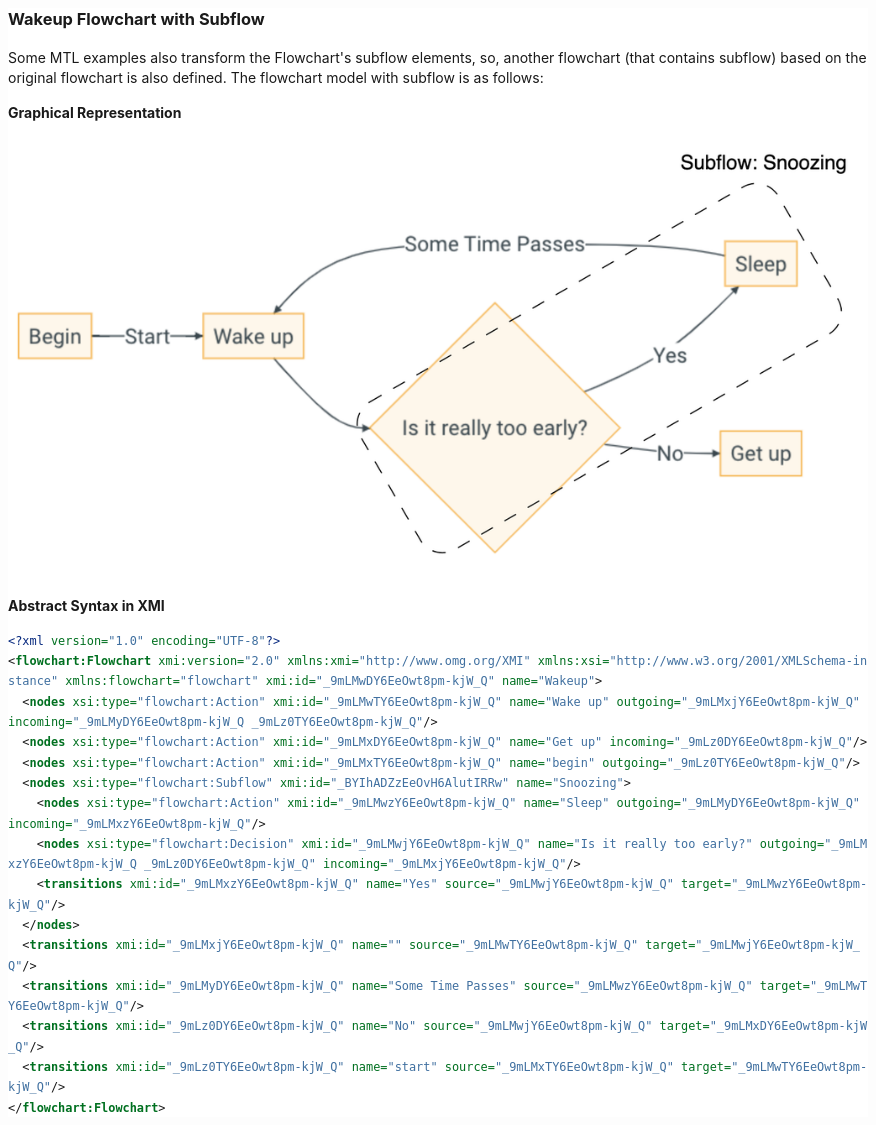 ### Wakeup Flowchart with Subflow

Some MTL examples also transform the Flowchart's subflow elements, so, another flowchart (that contains subflow) based on the original flowchart is also defined. The flowchart model with subflow is as follows:

**Graphical Representation**

![Wakeup flowchart with Subflow](../assets/images/wakeup-with-subflow.png)

**Abstract Syntax in XMI**

``` xml
<?xml version="1.0" encoding="UTF-8"?>
<flowchart:Flowchart xmi:version="2.0" xmlns:xmi="http://www.omg.org/XMI" xmlns:xsi="http://www.w3.org/2001/XMLSchema-instance" xmlns:flowchart="flowchart" xmi:id="_9mLMwDY6EeOwt8pm-kjW_Q" name="Wakeup">
  <nodes xsi:type="flowchart:Action" xmi:id="_9mLMwTY6EeOwt8pm-kjW_Q" name="Wake up" outgoing="_9mLMxjY6EeOwt8pm-kjW_Q" incoming="_9mLMyDY6EeOwt8pm-kjW_Q _9mLz0TY6EeOwt8pm-kjW_Q"/>
  <nodes xsi:type="flowchart:Action" xmi:id="_9mLMxDY6EeOwt8pm-kjW_Q" name="Get up" incoming="_9mLz0DY6EeOwt8pm-kjW_Q"/>
  <nodes xsi:type="flowchart:Action" xmi:id="_9mLMxTY6EeOwt8pm-kjW_Q" name="begin" outgoing="_9mLz0TY6EeOwt8pm-kjW_Q"/>
  <nodes xsi:type="flowchart:Subflow" xmi:id="_BYIhADZzEeOvH6AlutIRRw" name="Snoozing">
    <nodes xsi:type="flowchart:Action" xmi:id="_9mLMwzY6EeOwt8pm-kjW_Q" name="Sleep" outgoing="_9mLMyDY6EeOwt8pm-kjW_Q" incoming="_9mLMxzY6EeOwt8pm-kjW_Q"/>
    <nodes xsi:type="flowchart:Decision" xmi:id="_9mLMwjY6EeOwt8pm-kjW_Q" name="Is it really too early?" outgoing="_9mLMxzY6EeOwt8pm-kjW_Q _9mLz0DY6EeOwt8pm-kjW_Q" incoming="_9mLMxjY6EeOwt8pm-kjW_Q"/>
    <transitions xmi:id="_9mLMxzY6EeOwt8pm-kjW_Q" name="Yes" source="_9mLMwjY6EeOwt8pm-kjW_Q" target="_9mLMwzY6EeOwt8pm-kjW_Q"/>
  </nodes>
  <transitions xmi:id="_9mLMxjY6EeOwt8pm-kjW_Q" name="" source="_9mLMwTY6EeOwt8pm-kjW_Q" target="_9mLMwjY6EeOwt8pm-kjW_Q"/>
  <transitions xmi:id="_9mLMyDY6EeOwt8pm-kjW_Q" name="Some Time Passes" source="_9mLMwzY6EeOwt8pm-kjW_Q" target="_9mLMwTY6EeOwt8pm-kjW_Q"/>
  <transitions xmi:id="_9mLz0DY6EeOwt8pm-kjW_Q" name="No" source="_9mLMwjY6EeOwt8pm-kjW_Q" target="_9mLMxDY6EeOwt8pm-kjW_Q"/>
  <transitions xmi:id="_9mLz0TY6EeOwt8pm-kjW_Q" name="start" source="_9mLMxTY6EeOwt8pm-kjW_Q" target="_9mLMwTY6EeOwt8pm-kjW_Q"/>
</flowchart:Flowchart>
```
